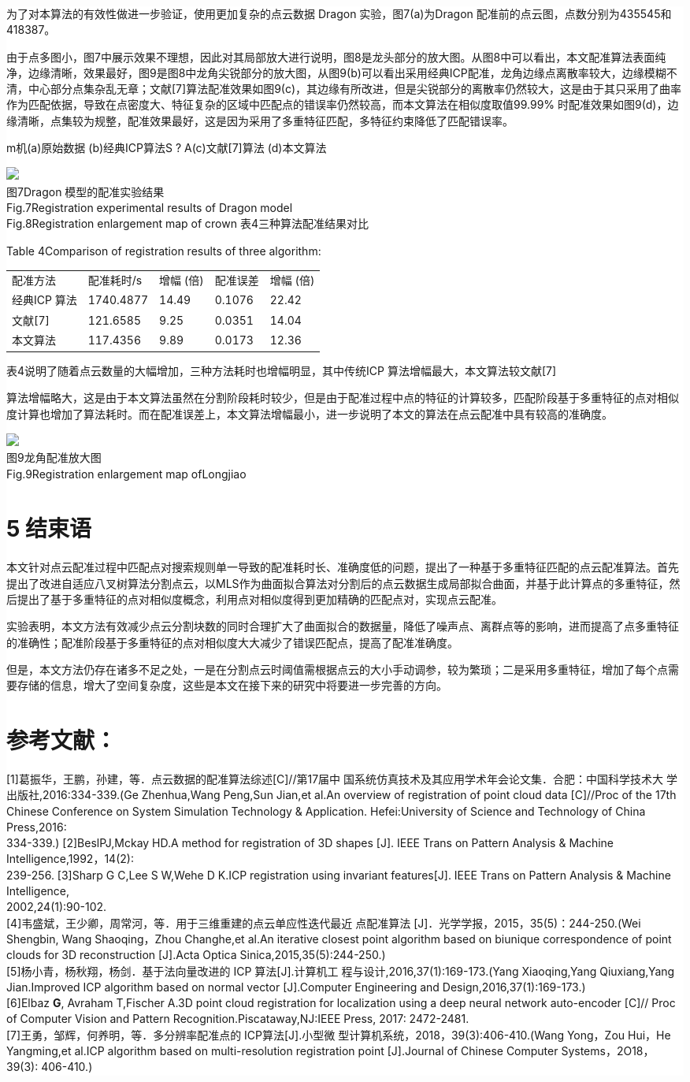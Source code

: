为了对本算法的有效性做进一步验证，使用更加复杂的点云数据 Dragon 实验，图7(a)为Dragon 配准前的点云图，点数分别为435545和418387。

由于点多图小，图7中展示效果不理想，因此对其局部放大进行说明，图8是龙头部分的放大图。从图8中可以看出，本文配准算法表面纯净，边缘清晰，效果最好，图9是图8中龙角尖锐部分的放大图，从图9(b)可以看出采用经典ICP配准，龙角边缘点离散率较大，边缘模糊不清，中心部分点集杂乱无章；文献[7]算法配准效果如图9(c)，其边缘有所改进，但是尖锐部分的离散率仍然较大，这是由于其只采用了曲率作为匹配依据，导致在点密度大、特征复杂的区域中匹配点的错误率仍然较高，而本文算法在相似度取值$9 9 . 9 9 \%$ 时配准效果如图9(d)，边缘清晰，点集较为规整，配准效果最好，这是因为采用了多重特征匹配，多特征约束降低了匹配错误率。

m机(a)原始数据 (b)经典ICP算法S ? A(c)文献[7]算法 (d)本文算法

![](images/10151b2dd4d7785d630c2308f0d25ea39630791be497008d985546de04e10013.jpg)  
图7Dragon 模型的配准实验结果  
Fig.7Registration experimental results of Dragon model   
Fig.8Registration enlargement map of crown 表4三种算法配准结果对比

Table 4Comparison of registration results of three algorithm:   

<html><body><table><tr><td>配准方法</td><td>配准耗时/s</td><td>增幅 (倍)</td><td>配准误差</td><td>增幅 (倍)</td></tr><tr><td>经典ICP 算法</td><td>1740.4877</td><td>14.49</td><td>0.1076</td><td>22.42</td></tr><tr><td>文献[7]</td><td>121.6585</td><td>9.25</td><td>0.0351</td><td>14.04</td></tr><tr><td>本文算法</td><td>117.4356</td><td>9.89</td><td>0.0173</td><td>12.36</td></tr></table></body></html>

表4说明了随着点云数量的大幅增加，三种方法耗时也增幅明显，其中传统ICP 算法增幅最大，本文算法较文献[7]

算法增幅略大，这是由于本文算法虽然在分割阶段耗时较少，但是由于配准过程中点的特征的计算较多，匹配阶段基于多重特征的点对相似度计算也增加了算法耗时。而在配准误差上，本文算法增幅最小，进一步说明了本文的算法在点云配准中具有较高的准确度。

![](images/2ab6d63f8ab9eb515fad4401549cbb7c92b26c2d56e70a19df60ad3132849a17.jpg)  
图9龙角配准放大图  
Fig.9Registration enlargement map ofLongjiao

# 5 结束语

本文针对点云配准过程中匹配点对搜索规则单一导致的配准耗时长、准确度低的问题，提出了一种基于多重特征匹配的点云配准算法。首先提出了改进自适应八叉树算法分割点云，以MLS作为曲面拟合算法对分割后的点云数据生成局部拟合曲面，并基于此计算点的多重特征，然后提出了基于多重特征的点对相似度概念，利用点对相似度得到更加精确的匹配点对，实现点云配准。

实验表明，本文方法有效减少点云分割块数的同时合理扩大了曲面拟合的数据量，降低了噪声点、离群点等的影响，进而提高了点多重特征的准确性；配准阶段基于多重特征的点对相似度大大减少了错误匹配点，提高了配准准确度。

但是，本文方法仍存在诸多不足之处，一是在分割点云时阈值需根据点云的大小手动调参，较为繁琐；二是采用多重特征，增加了每个点需要存储的信息，增大了空间复杂度，这些是本文在接下来的研究中将要进一步完善的方向。

# 参考文献：

[1]葛振华，王鹏，孙建，等．点云数据的配准算法综述[C]//第17届中 国系统仿真技术及其应用学术年会论文集．合肥：中国科学技术大 学出版社,2016:334-339.(Ge Zhenhua,Wang Peng,Sun Jian,et al.An overview of registration of point cloud data [C]//Proc of the 17th Chinese Conference on System Simulation Technology & Application. Hefei:University of Science and Technology of China Press,2016:   
334-339.) [2]BeslPJ,Mckay HD.A method for registration of 3D shapes [J]. IEEE Trans on Pattern Analysis & Machine Intelligence,1992，14(2):   
239-256. [3]Sharp G C,Lee S W,Wehe D K.ICP registration using invariant features[J]. IEEE Trans on Pattern Analysis & Machine Intelligence,   
2002,24(1):90-102.   
[4]韦盛斌，王少卿，周常河，等．用于三维重建的点云单应性迭代最近 点配准算法 [J]．光学学报，2015，35(5)：244-250.(Wei Shengbin, Wang Shaoqing，Zhou Changhe,et al.An iterative closest point algorithm based on biunique correspondence of point clouds for 3D reconstruction [J].Acta Optica Sinica,2015,35(5):244-250.)   
[5]杨小青，杨秋翔，杨剑．基于法向量改进的 ICP 算法[J].计算机工 程与设计,2016,37(1):169-173.(Yang Xiaoqing,Yang Qiuxiang,Yang Jian.Improved ICP algorithm based on normal vector [J].Computer Engineering and Design,2016,37(1):169-173.)   
[6]Elbaz $\mathbf { G } ,$ Avraham T,Fischer A.3D point cloud registration for localization using a deep neural network auto-encoder [C]// Proc of Computer Vision and Pattern Recognition.Piscataway,NJ:IEEE Press, 2017: 2472-2481.   
[7]王勇，邹辉，何养明，等．多分辨率配准点的 ICP算法[J].小型微 型计算机系统，2018，39(3):406-410.(Wang Yong，Zou Hui，He Yangming,et al.ICP algorithm based on multi-resolution registration point [J].Journal of Chinese Computer Systems，2O18，39(3): 406-410.)   